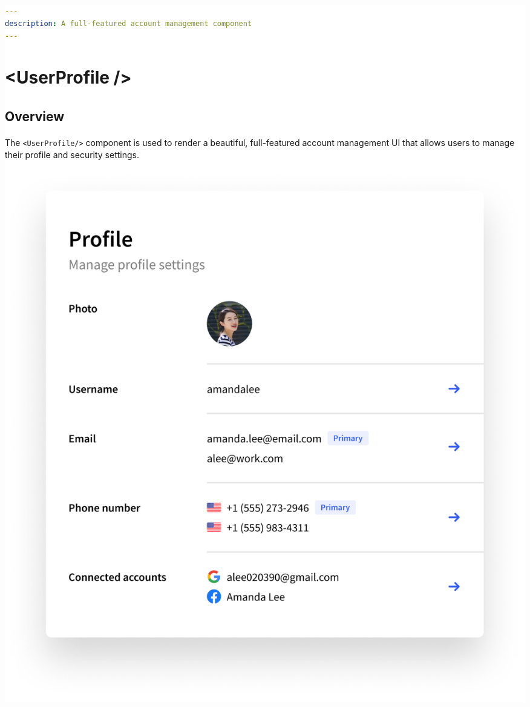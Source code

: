 ```yaml
---
description: A full-featured account management component
---
```


# \<UserProfile />

## Overview

The `<UserProfile/>` component is used to render a beautiful, full-featured account management UI that allows users to manage their profile and security settings.

![](../../.gitbook/assets/user-profile.png)
